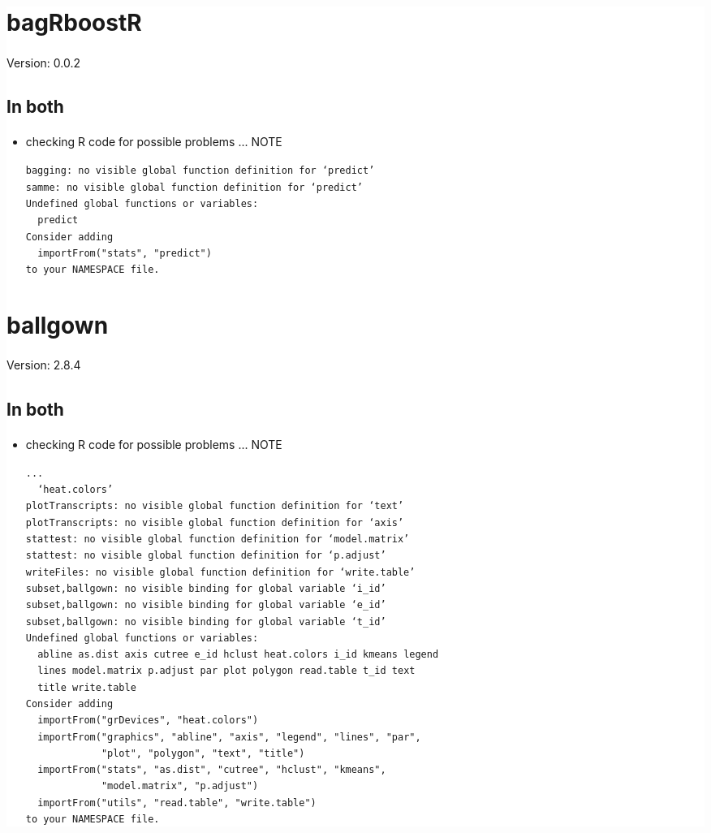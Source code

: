 # bagRboostR

Version: 0.0.2

## In both

*   checking R code for possible problems ... NOTE
    ```
    bagging: no visible global function definition for ‘predict’
    samme: no visible global function definition for ‘predict’
    Undefined global functions or variables:
      predict
    Consider adding
      importFrom("stats", "predict")
    to your NAMESPACE file.
    ```

# ballgown

Version: 2.8.4

## In both

*   checking R code for possible problems ... NOTE
    ```
    ...
      ‘heat.colors’
    plotTranscripts: no visible global function definition for ‘text’
    plotTranscripts: no visible global function definition for ‘axis’
    stattest: no visible global function definition for ‘model.matrix’
    stattest: no visible global function definition for ‘p.adjust’
    writeFiles: no visible global function definition for ‘write.table’
    subset,ballgown: no visible binding for global variable ‘i_id’
    subset,ballgown: no visible binding for global variable ‘e_id’
    subset,ballgown: no visible binding for global variable ‘t_id’
    Undefined global functions or variables:
      abline as.dist axis cutree e_id hclust heat.colors i_id kmeans legend
      lines model.matrix p.adjust par plot polygon read.table t_id text
      title write.table
    Consider adding
      importFrom("grDevices", "heat.colors")
      importFrom("graphics", "abline", "axis", "legend", "lines", "par",
                 "plot", "polygon", "text", "title")
      importFrom("stats", "as.dist", "cutree", "hclust", "kmeans",
                 "model.matrix", "p.adjust")
      importFrom("utils", "read.table", "write.table")
    to your NAMESPACE file.
    ```
